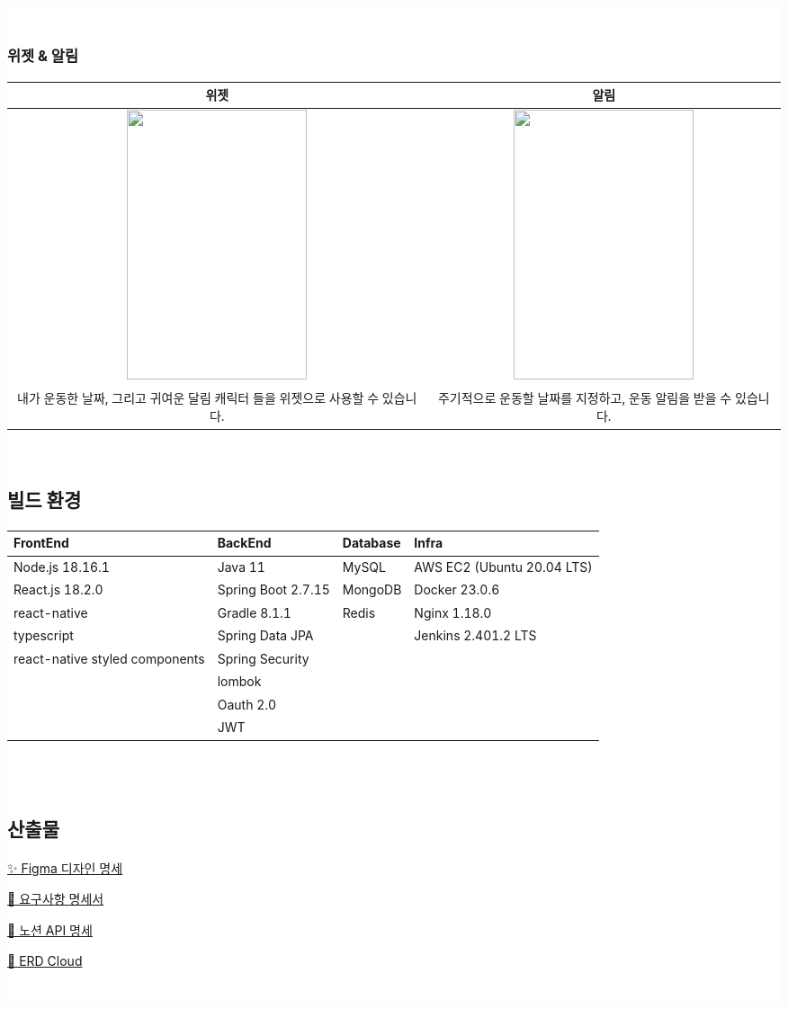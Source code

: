 <br/>

### 위젯 & 알림

|                                                                                         위젯                                                                                         |                                                                                                                                                                                 알림                                                                                                                                                                              |
| :-----------------------------------------------------------------------------------------------------------------------------------------------------------------------------------: | :--------------------------------------------------------------------------------------------------------------------------------------------------------------------------------------------------------------------------------------------------------------------------------------------------------------------------------------------------------------------------: |
|                                <img src="./frontend/Dallim/src/assets/demo/widget.png"  width="200" height="300"/>                                |                                                                                                                           <img src="./frontend/Dallim/src/assets/demo/alarm.png"  width="200" height="300"/>                                                                                                                            |
| 내가 운동한 날짜, 그리고 귀여운 달림 캐릭터 들을 위젯으로 사용할 수 있습니다. | 주기적으로 운동할 날짜를 지정하고, 운동 알림을 받을 수 있습니다.  |

<br/>

## 빌드 환경

| FrontEnd                | BackEnd                                      | Database   | Infra                      |
| :---------------------- | :------------------------------------------- | :--------- | :------------------------- |
| Node.js 18.16.1         | Java 11           | MySQL | AWS EC2 (Ubuntu 20.04 LTS) |
| React.js 18.2.0         | Spring Boot 2.7.15                            | MongoDB    | Docker 23.0.6              |
| react-native        | Gradle 8.1.1                                 | Redis      | Nginx 1.18.0               |
| typescript      | Spring Data JPA                                          |    | Jenkins 2.401.2 LTS        |
| react-native styled components      | Spring Security |            |               |
| | lombok                                       |            |       |
| | Oauth 2.0                                         |   |
| | JWT                                          |  |

<br>

<br>

## 산출물

[✨ Figma 디자인 명세](https://www.figma.com/files/team/1293740638879285710/%EC%97%AC%EB%8D%9F%ED%8A%B8?fuid=1055051160728593576)

[🌳 요구사항 명세서](https://www.notion.so/soyeonnnb/d28d940e32a648dcb0a8b6ec1c266109)

[📌 노션 API 명세](https://www.notion.so/soyeonnnb/913aeb51ff6245d3b476cea3091e390a)

[🐳 ERD Cloud](https://www.erdcloud.com/d/T899y4ovym8Q6wPCW)

<br/>

